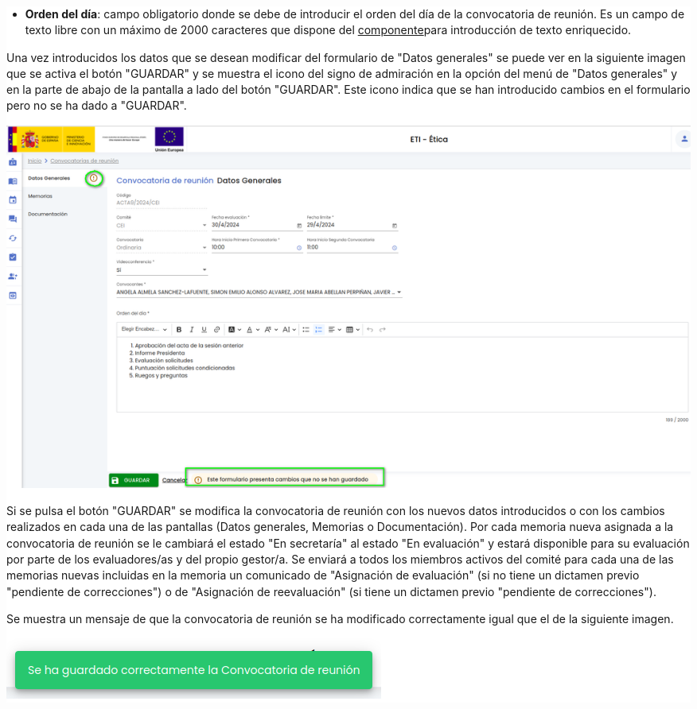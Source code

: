 * **Orden del día**: campo obligatorio donde se debe de introducir el orden del día de la convocatoria de reunión. Es un campo de texto libre con un máximo de 2000 caracteres que dispone del [componente](https://confluence.um.es/confluence/display/HERCULES/MDU+-+Manual+de+usuario#MDUManualdeusuario-3.20Componentetextoenriquecido "https://confluence.um.es/confluence/display/HERCULES/MDU+-+Manual+de+usuario#MDUManualdeusuario-3.20Componentetextoenriquecido")para introducción de texto enriquecido.

  


Una vez introducidos los datos que se desean modificar del formulario de "Datos generales" se puede ver en la siguiente imagen que se activa el botón "GUARDAR" y se muestra el icono del signo de admiración en la opción del menú de "Datos generales" y en la parte de abajo de la pantalla a lado del botón "GUARDAR". Este icono indica que se han introducido cambios en el formulario pero no se ha dado a "GUARDAR".

![](/attachments/597853568/986808437.png)  


Si se pulsa el botón "GUARDAR" se modifica la convocatoria de reunión con los nuevos datos introducidos o con los cambios realizados en cada una de las pantallas (Datos generales, Memorias o Documentación). Por cada memoria nueva asignada a la convocatoria de reunión se le cambiará el estado "En secretaría" al estado "En evaluación" y estará disponible para su evaluación por parte de los evaluadores/as y del propio gestor/a. Se enviará a todos los miembros activos del comité para cada una de las memorias nuevas incluidas en la memoria un comunicado de "Asignación de evaluación" (si no tiene un dictamen previo "pendiente de correcciones") o de "Asignación de reevaluación" (si tiene un dictamen previo "pendiente de correcciones").

Se muestra un mensaje de que la convocatoria de reunión se ha modificado correctamente igual que el de la siguiente imagen.

![](/attachments/597853568/597880420.png)  

